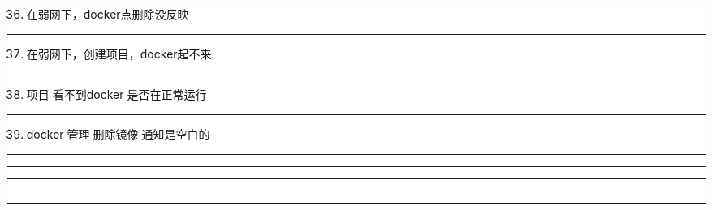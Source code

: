 
36. 在弱网下，docker点删除没反映

---
37. 在弱网下，创建项目，docker起不来

---
38. 项目 看不到docker 是否在正常运行

---
39. docker 管理 删除镜像 通知是空白的

---


---


---


---


---
